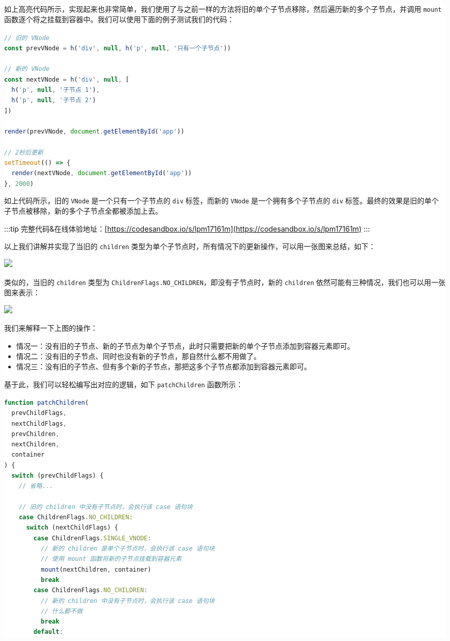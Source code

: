 如上高亮代码所示，实现起来也非常简单，我们使用了与之前一样的方法将旧的单个子节点移除，然后遍历新的多个子节点，并调用 `mount` 函数逐个将之挂载到容器中。我们可以使用下面的例子测试我们的代码：

```js
// 旧的 VNode
const prevVNode = h('div', null, h('p', null, '只有一个子节点'))

// 新的 VNode
const nextVNode = h('div', null, [
  h('p', null, '子节点 1'),
  h('p', null, '子节点 2')
])

render(prevVNode, document.getElementById('app'))

// 2秒后更新
setTimeout(() => {
  render(nextVNode, document.getElementById('app'))
}, 2000)

```

如上代码所示，旧的 `VNode` 是一个只有一个子节点的 `div` 标签，而新的 `VNode` 是一个拥有多个子节点的 `div` 标签。最终的效果是旧的单个子节点被移除，新的多个子节点全都被添加上去。

:::tip
完整代码&在线体验地址：[https://codesandbox.io/s/lpm17161m](https://codesandbox.io/s/lpm17161m)
:::

以上我们讲解并实现了当旧的 `children` 类型为单个子节点时，所有情况下的更新操作，可以用一张图来总结，如下：

![](@imgs/patch-children-1.png)

类似的，当旧的 `children` 类型为 `ChildrenFlags.NO_CHILDREN`，即没有子节点时，新的 `children` 依然可能有三种情况，我们也可以用一张图来表示：

![](@imgs/patch-children-2.png)

我们来解释一下上图的操作：

- 情况一：没有旧的子节点、新的子节点为单个子节点，此时只需要把新的单个子节点添加到容器元素即可。
- 情况二：没有旧的子节点、同时也没有新的子节点，那自然什么都不用做了。
- 情况三：没有旧的子节点、但有多个新的子节点，那把这多个子节点都添加到容器元素即可。

基于此，我们可以轻松编写出对应的逻辑，如下 `patchChildren` 函数所示：

```js {16-17,21,25-28}
function patchChildren(
  prevChildFlags,
  nextChildFlags,
  prevChildren,
  nextChildren,
  container
) {
  switch (prevChildFlags) {
    // 省略...

    // 旧的 children 中没有子节点时，会执行该 case 语句块
    case ChildrenFlags.NO_CHILDREN:
      switch (nextChildFlags) {
        case ChildrenFlags.SINGLE_VNODE:
          // 新的 children 是单个子节点时，会执行该 case 语句块
          // 使用 mount 函数将新的子节点挂载到容器元素
          mount(nextChildren, container)
          break
        case ChildrenFlags.NO_CHILDREN:
          // 新的 children 中没有子节点时，会执行该 case 语句块
          // 什么都不做
          break
        default:
```